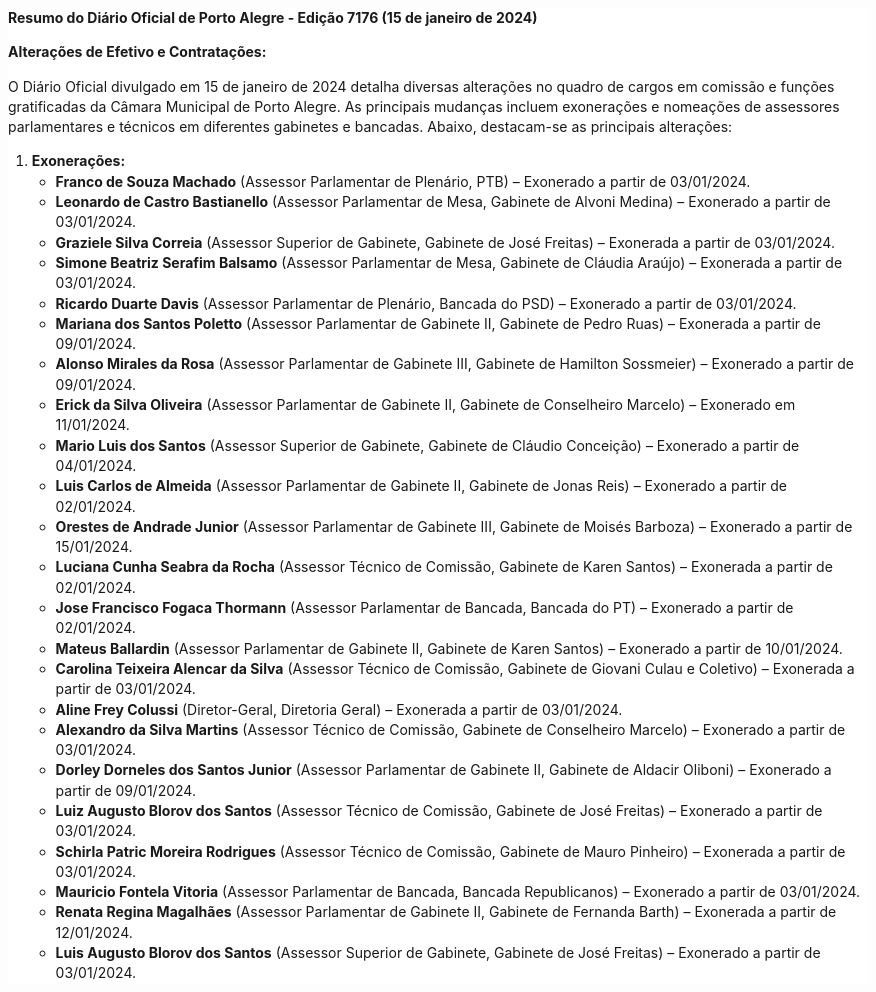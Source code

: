 **Resumo do Diário Oficial de Porto Alegre - Edição 7176 (15 de janeiro de 2024)**

**Alterações de Efetivo e Contratações:**

O Diário Oficial divulgado em 15 de janeiro de 2024 detalha diversas alterações no quadro de cargos em comissão e funções gratificadas da Câmara Municipal de Porto Alegre. As principais mudanças incluem exonerações e nomeações de assessores parlamentares e técnicos em diferentes gabinetes e bancadas. Abaixo, destacam-se as principais alterações:

1. **Exonerações:**
   - **Franco de Souza Machado** (Assessor Parlamentar de Plenário, PTB) – Exonerado a partir de 03/01/2024.
   - **Leonardo de Castro Bastianello** (Assessor Parlamentar de Mesa, Gabinete de Alvoni Medina) – Exonerado a partir de 03/01/2024.
   - **Graziele Silva Correia** (Assessor Superior de Gabinete, Gabinete de José Freitas) – Exonerada a partir de 03/01/2024.
   - **Simone Beatriz Serafim Balsamo** (Assessor Parlamentar de Mesa, Gabinete de Cláudia Araújo) – Exonerada a partir de 03/01/2024.
   - **Ricardo Duarte Davis** (Assessor Parlamentar de Plenário, Bancada do PSD) – Exonerado a partir de 03/01/2024.
   - **Mariana dos Santos Poletto** (Assessor Parlamentar de Gabinete II, Gabinete de Pedro Ruas) – Exonerada a partir de 09/01/2024.
   - **Alonso Mirales da Rosa** (Assessor Parlamentar de Gabinete III, Gabinete de Hamilton Sossmeier) – Exonerado a partir de 09/01/2024.
   - **Erick da Silva Oliveira** (Assessor Parlamentar de Gabinete II, Gabinete de Conselheiro Marcelo) – Exonerado em 11/01/2024.
   - **Mario Luis dos Santos** (Assessor Superior de Gabinete, Gabinete de Cláudio Conceição) – Exonerado a partir de 04/01/2024.
   - **Luis Carlos de Almeida** (Assessor Parlamentar de Gabinete II, Gabinete de Jonas Reis) – Exonerado a partir de 02/01/2024.
   - **Orestes de Andrade Junior** (Assessor Parlamentar de Gabinete III, Gabinete de Moisés Barboza) – Exonerado a partir de 15/01/2024.
   - **Luciana Cunha Seabra da Rocha** (Assessor Técnico de Comissão, Gabinete de Karen Santos) – Exonerada a partir de 02/01/2024.
   - **Jose Francisco Fogaca Thormann** (Assessor Parlamentar de Bancada, Bancada do PT) – Exonerado a partir de 02/01/2024.
   - **Mateus Ballardin** (Assessor Parlamentar de Gabinete II, Gabinete de Karen Santos) – Exonerado a partir de 10/01/2024.
   - **Carolina Teixeira Alencar da Silva** (Assessor Técnico de Comissão, Gabinete de Giovani Culau e Coletivo) – Exonerada a partir de 03/01/2024.
   - **Aline Frey Colussi** (Diretor-Geral, Diretoria Geral) – Exonerada a partir de 03/01/2024.
   - **Alexandro da Silva Martins** (Assessor Técnico de Comissão, Gabinete de Conselheiro Marcelo) – Exonerado a partir de 03/01/2024.
   - **Dorley Dorneles dos Santos Junior** (Assessor Parlamentar de Gabinete II, Gabinete de Aldacir Oliboni) – Exonerado a partir de 09/01/2024.
   - **Luiz Augusto Blorov dos Santos** (Assessor Técnico de Comissão, Gabinete de José Freitas) – Exonerado a partir de 03/01/2024.
   - **Schirla Patric Moreira Rodrigues** (Assessor Técnico de Comissão, Gabinete de Mauro Pinheiro) – Exonerada a partir de 03/01/2024.
   - **Mauricio Fontela Vitoria** (Assessor Parlamentar de Bancada, Bancada Republicanos) – Exonerado a partir de 03/01/2024.
   - **Renata Regina Magalhães** (Assessor Parlamentar de Gabinete II, Gabinete de Fernanda Barth) – Exonerada a partir de 12/01/2024.
   - **Luis Augusto Blorov dos Santos** (Assessor Superior de Gabinete, Gabinete de José Freitas) – Exonerado a partir de 03/01/2024.
